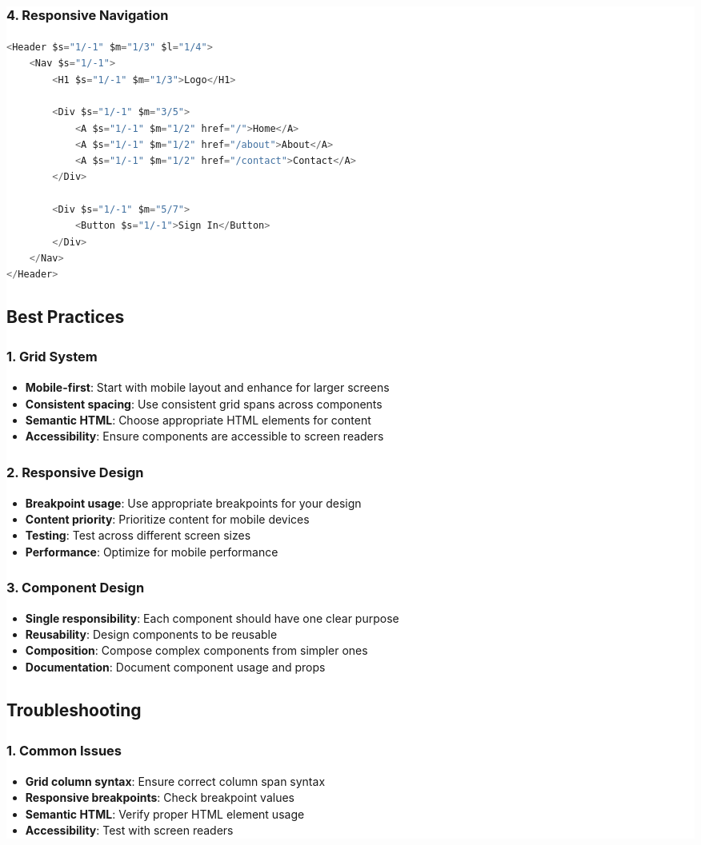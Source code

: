 ### 4. Responsive Navigation

```typescript
<Header $s="1/-1" $m="1/3" $l="1/4">
    <Nav $s="1/-1">
        <H1 $s="1/-1" $m="1/3">Logo</H1>
        
        <Div $s="1/-1" $m="3/5">
            <A $s="1/-1" $m="1/2" href="/">Home</A>
            <A $s="1/-1" $m="1/2" href="/about">About</A>
            <A $s="1/-1" $m="1/2" href="/contact">Contact</A>
        </Div>
        
        <Div $s="1/-1" $m="5/7">
            <Button $s="1/-1">Sign In</Button>
        </Div>
    </Nav>
</Header>
```

## Best Practices

### 1. Grid System

- **Mobile-first**: Start with mobile layout and enhance for larger screens
- **Consistent spacing**: Use consistent grid spans across components
- **Semantic HTML**: Choose appropriate HTML elements for content
- **Accessibility**: Ensure components are accessible to screen readers

### 2. Responsive Design

- **Breakpoint usage**: Use appropriate breakpoints for your design
- **Content priority**: Prioritize content for mobile devices
- **Testing**: Test across different screen sizes
- **Performance**: Optimize for mobile performance

### 3. Component Design

- **Single responsibility**: Each component should have one clear purpose
- **Reusability**: Design components to be reusable
- **Composition**: Compose complex components from simpler ones
- **Documentation**: Document component usage and props

## Troubleshooting

### 1. Common Issues

- **Grid column syntax**: Ensure correct column span syntax
- **Responsive breakpoints**: Check breakpoint values
- **Semantic HTML**: Verify proper HTML element usage
- **Accessibility**: Test with screen readers
